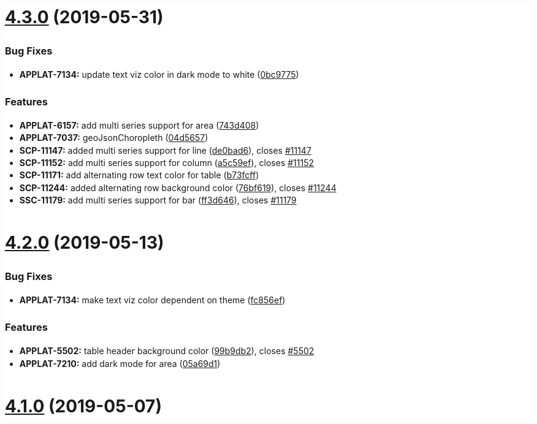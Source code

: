 
<a name="4.3.0"></a>
# [4.3.0](https://cd.splunkdev.com/devplat/vision/compare/v4.2.0...v4.3.0) (2019-05-31)


### Bug Fixes

* **APPLAT-7134:** update text viz color in dark mode to white ([0bc9775](https://cd.splunkdev.com/devplat/vision/commits/0bc9775))


### Features

* **APPLAT-6157:** add multi series support for area ([743d408](https://cd.splunkdev.com/devplat/vision/commits/743d408))
* **APPLAT-7037:** geoJsonChoropleth ([04d5657](https://cd.splunkdev.com/devplat/vision/commits/04d5657))
* **SCP-11147:** added multi series support for line ([de0bad6](https://cd.splunkdev.com/devplat/vision/commits/de0bad6)), closes [#11147](https://cd.splunkdev.com/devplat/vision/issues/11147)
* **SCP-11152:** add multi series support for column ([a5c59ef](https://cd.splunkdev.com/devplat/vision/commits/a5c59ef)), closes [#11152](https://cd.splunkdev.com/devplat/vision/issues/11152)
* **SCP-11171:** add alternating row text color for table ([b73fcff](https://cd.splunkdev.com/devplat/vision/commits/b73fcff))
* **SCP-11244:** added alternating row background color ([76bf619](https://cd.splunkdev.com/devplat/vision/commits/76bf619)), closes [#11244](https://cd.splunkdev.com/devplat/vision/issues/11244)
* **SSC-11179:** add multi series support for bar ([ff3d646](https://cd.splunkdev.com/devplat/vision/commits/ff3d646)), closes [#11179](https://cd.splunkdev.com/devplat/vision/issues/11179)




<a name="4.2.0"></a>
# [4.2.0](https://cd.splunkdev.com/devplat/vision/compare/v4.1.0...v4.2.0) (2019-05-13)


### Bug Fixes

* **APPLAT-7134:** make text viz color dependent on theme ([fc856ef](https://cd.splunkdev.com/devplat/vision/commits/fc856ef))


### Features

* **APPLAT-5502:** table header background color ([99b9db2](https://cd.splunkdev.com/devplat/vision/commits/99b9db2)), closes [#5502](https://cd.splunkdev.com/devplat/vision/issues/5502)
* **APPLAT-7210:** add dark mode for area ([05a69d1](https://cd.splunkdev.com/devplat/vision/commits/05a69d1))




<a name="4.1.0"></a>
# [4.1.0](https://cd.splunkdev.com/devplat/vision/compare/v4.0.0...v4.1.0) (2019-05-07)
